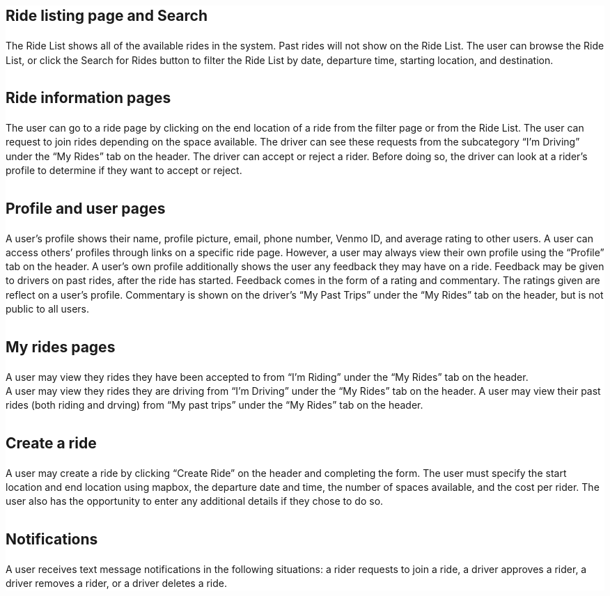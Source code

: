## Ride listing page and Search
The Ride List shows all of the available rides in the system. Past rides will not show on the Ride List. The user can browse the Ride List,
or click the Search for Rides button to filter the Ride List by date, departure time, starting location, and destination. 

## Ride information pages
The user can go to a ride page by clicking on the end location of a ride from the filter page or from the Ride List. The user can request
to join rides depending on the space available. The driver can see these requests from the subcategory “I’m Driving” under the “My Rides”
tab on the header. The driver can accept or reject a rider. Before doing so, the driver can look at a rider’s profile to determine if they
want to accept or reject.

## Profile and user pages
A user’s profile shows their name, profile picture, email, phone number, Venmo ID, and average rating to other users. A user can access
others’ profiles through links on a specific ride page. However, a user may always view their own profile using the “Profile” tab on the
header. A user’s own profile additionally shows the user any feedback they may have on a ride. Feedback may be given to drivers on past 
rides, after the ride has started. Feedback comes in the form of a rating and commentary. The ratings given are reflect on a user’s 
profile. Commentary is shown on the driver’s “My Past Trips” under the “My Rides” tab on the header, but is not public to all users.

## My rides pages
A user may view they rides they have been accepted to from “I’m Riding” under the “My Rides” tab on the header.  
A user may view they rides they are driving from “I’m Driving” under the “My Rides” tab on the header. 
A user may view their past rides (both riding and drving) from “My past trips” under the “My Rides” tab on the header.  

## Create a ride
A user may create a ride by clicking “Create Ride” on the header and completing the form. The user must specify the start location and 
end location using mapbox, the departure date and time, the number of spaces available, and the cost per rider. The user also has the 
opportunity to enter any additional details if they chose to do so.

## Notifications
A user receives text message notifications in the following situations: a rider requests to join a ride, a driver approves a rider, a 
driver removes a rider, or a driver deletes a ride.
